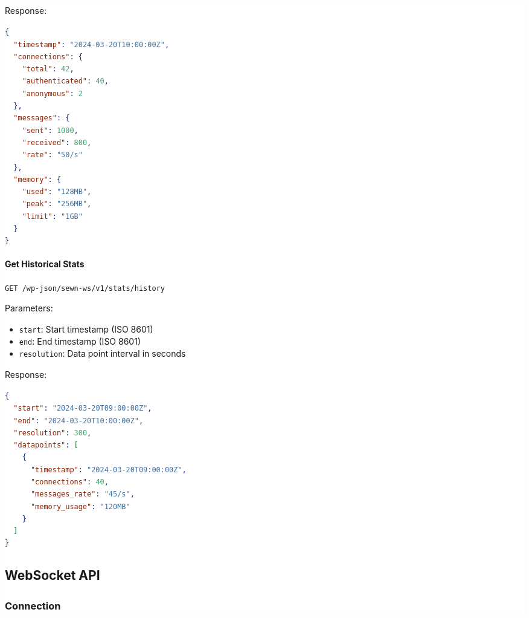 Response:
```json
{
  "timestamp": "2024-03-20T10:00:00Z",
  "connections": {
    "total": 42,
    "authenticated": 40,
    "anonymous": 2
  },
  "messages": {
    "sent": 1000,
    "received": 800,
    "rate": "50/s"
  },
  "memory": {
    "used": "128MB",
    "peak": "256MB",
    "limit": "1GB"
  }
}
```

#### Get Historical Stats
```http
GET /wp-json/sewn-ws/v1/stats/history
```

Parameters:
- `start`: Start timestamp (ISO 8601)
- `end`: End timestamp (ISO 8601)
- `resolution`: Data point interval in seconds

Response:
```json
{
  "start": "2024-03-20T09:00:00Z",
  "end": "2024-03-20T10:00:00Z",
  "resolution": 300,
  "datapoints": [
    {
      "timestamp": "2024-03-20T09:00:00Z",
      "connections": 40,
      "messages_rate": "45/s",
      "memory_usage": "120MB"
    }
  ]
}
```

## WebSocket API

### Connection
